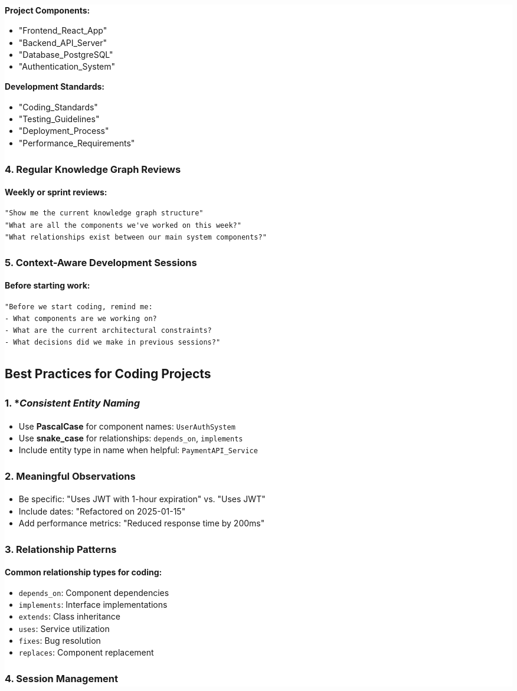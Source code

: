 **Project Components:**
- "Frontend_React_App"
- "Backend_API_Server"
- "Database_PostgreSQL"
- "Authentication_System"

**Development Standards:**
- "Coding_Standards"
- "Testing_Guidelines"
- "Deployment_Process"
- "Performance_Requirements"


### 4. **Regular Knowledge Graph Reviews**
**Weekly or sprint reviews:**
```
"Show me the current knowledge graph structure"
"What are all the components we've worked on this week?"
"What relationships exist between our main system components?"
```


### 5. **Context-Aware Development Sessions**
**Before starting work:**
```
"Before we start coding, remind me:
- What components are we working on?
- What are the current architectural constraints?
- What decisions did we make in previous sessions?"
```

## Best Practices for Coding Projects

### 1. **Consistent Entity Naming*

- Use **PascalCase** for component names: `UserAuthSystem`
- Use **snake_case** for relationships: `depends_on`, `implements`
- Include entity type in name when helpful: `PaymentAPI_Service`
### 2. **Meaningful Observations**
- Be specific: "Uses JWT with 1-hour expiration" vs. "Uses JWT"
- Include dates: "Refactored on 2025-01-15"
- Add performance metrics: "Reduced response time by 200ms"
### 3. **Relationship Patterns**
**Common relationship types for coding:**

- `depends_on`: Component dependencies
- `implements`: Interface implementations
- `extends`: Class inheritance
- `uses`: Service utilization
- `fixes`: Bug resolution
- `replaces`: Component replacement
### 4. **Session Management**
